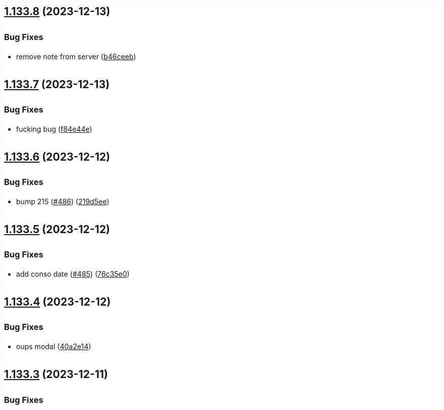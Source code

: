 ## [1.133.8](https://github.com/SocialGouv/ozensemble/compare/v1.133.7...v1.133.8) (2023-12-13)


### Bug Fixes

* remove note from server ([b46ceeb](https://github.com/SocialGouv/ozensemble/commit/b46ceebb453321c354f746afa73162ab53e6c956))

## [1.133.7](https://github.com/SocialGouv/ozensemble/compare/v1.133.6...v1.133.7) (2023-12-13)


### Bug Fixes

* fucking bug ([f84e44e](https://github.com/SocialGouv/ozensemble/commit/f84e44e1f0a9069ec801eade4758847b11bdb759))

## [1.133.6](https://github.com/SocialGouv/ozensemble/compare/v1.133.5...v1.133.6) (2023-12-12)


### Bug Fixes

* bump 215 ([#486](https://github.com/SocialGouv/ozensemble/issues/486)) ([219d5ee](https://github.com/SocialGouv/ozensemble/commit/219d5ee65828243c6c9d72110d72d11a7b2232c7))

## [1.133.5](https://github.com/SocialGouv/ozensemble/compare/v1.133.4...v1.133.5) (2023-12-12)


### Bug Fixes

* add conso date ([#485](https://github.com/SocialGouv/ozensemble/issues/485)) ([76c35e0](https://github.com/SocialGouv/ozensemble/commit/76c35e026d11abf7504f787128932029f121c071))

## [1.133.4](https://github.com/SocialGouv/ozensemble/compare/v1.133.3...v1.133.4) (2023-12-12)


### Bug Fixes

* oups modal ([40a2e14](https://github.com/SocialGouv/ozensemble/commit/40a2e14f0912027a83c7a146d3a39f96f8222e1e))

## [1.133.3](https://github.com/SocialGouv/ozensemble/compare/v1.133.2...v1.133.3) (2023-12-11)


### Bug Fixes
